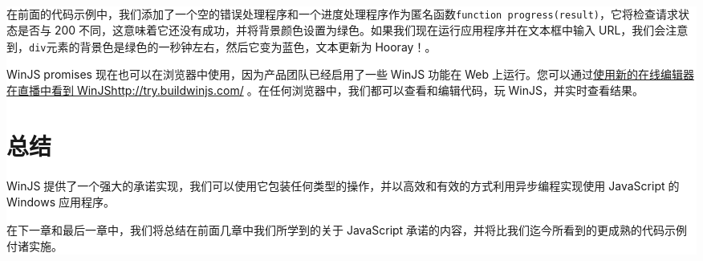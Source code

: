 在前面的代码示例中，我们添加了一个空的错误处理程序和一个进度处理程序作为匿名函数`function progress(result)`，它将检查请求状态是否与 200 不同，这意味着它还没有成功，并将背景颜色设置为绿色。如果我们现在运行应用程序并在文本框中输入 URL，我们会注意到，`div`元素的背景色是绿色的一秒钟左右，然后它变为蓝色，文本更新为 Hooray！。

WinJS promises 现在也可以在浏览器中使用，因为产品团队已经启用了一些 WinJS 功能在 Web 上运行。您可以通过[使用新的在线编辑器在直播中看到 WinJShttp://try.buildwinjs.com/](http://try.buildwinjs.com/) 。在任何浏览器中，我们都可以查看和编辑代码，玩 WinJS，并实时查看结果。

# 总结

WinJS 提供了一个强大的承诺实现，我们可以使用它包装任何类型的操作，并以高效和有效的方式利用异步编程实现使用 JavaScript 的 Windows 应用程序。

在下一章和最后一章中，我们将总结在前面几章中我们所学到的关于 JavaScript 承诺的内容，并将比我们迄今所看到的更成熟的代码示例付诸实施。
